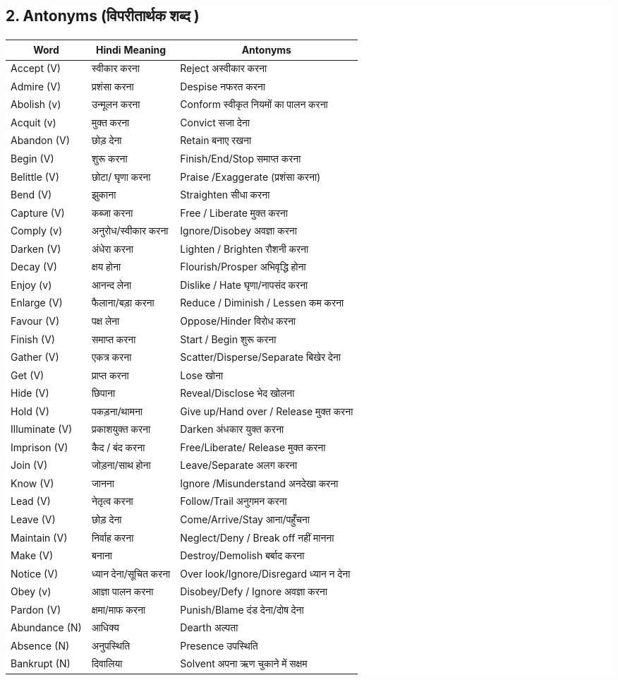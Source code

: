 ## 2. Antonyms (विपरीतार्थक शब्द )

| Word              | Hindi Meaning         | Antonyms                                         |
| ----------------- | --------------------- | ------------------------------------------------ |
| Accept (V)        | स्वीकार करना          | Reject अस्वीकार करना                             |
| Admire (V)        | प्रशंसा करना          | Despise नफरत करना                                |
| Abolish (v)       | उन्मूलन करना          | Conform स्वीकृत नियमों का पालन करना              |
| Acquit (v)        | मुक्त करना            | Convict सजा देना                                 |
| Abandon (V)       | छोड़ देना             | Retain बनाए रखना                                 |
| Begin (V)         | शुरू करना             | Finish/End/Stop समाप्त करना                      |
| Belittle (V)      | छोटा/ घृणा करना       | Praise /Exaggerate (प्रशंसा करना)                |
| Bend (V)          | झुकाना                | Straighten सीधा करना                             |
| Capture (V)       | कब्जा करना            | Free / Liberate मुक्त करना                       |
| Comply (v)        | अनुरोध/स्वीकार करना   | Ignore/Disobey अवज्ञा करना                       |
| Darken (V)        | अंधेरा करना           | Lighten / Brighten रौशनी करना                    |
| Decay (V)         | क्षय होना             | Flourish/Prosper अभिवृद्धि होना                  |
| Enjoy (v)         | आनन्द लेना            | Dislike / Hate घृणा/नापसंद करना                  |
| Enlarge (V)       | फैलाना/बड़ा करना      | Reduce / Diminish / Lessen कम करना               |
| Favour (V)        | पक्ष लेना             | Oppose/Hinder विरोध करना                         |
| Finish (V)        | समाप्त करना           | Start / Begin शुरू करना                          |
| Gather (V)        | एकत्र करना            | Scatter/Disperse/Separate बिखेर देना             |
| Get (V)           | प्राप्त करना          | Lose खोना                                        |
| Hide (V)          | छिपाना                | Reveal/Disclose भेद खोलना                        |
| Hold (V)          | पकड़ना/थामना          | Give up/Hand over / Release मुक्त करना           |
| Illuminate (V)    | प्रकाशयुक्त करना      | Darken अंधकार युक्त करना                         |
| Imprison (V)      | कैद / बंद करना        | Free/Liberate/ Release मुक्त करना                |
| Join (V)          | जोड़ना/साथ होना       | Leave/Separate अलग करना                          |
| Know (V)          | जानना                 | Ignore /Misunderstand अनदेखा करना                |
| Lead (V)          | नेतृत्व करना          | Follow/Trail अनुगमन करना                         |
| Leave (V)         | छोड़ देना             | Come/Arrive/Stay आना/पहुँचना                     |
| Maintain (V)      | निर्वाह करना          | Neglect/Deny / Break off नहीं मानना              |
| Make (V)          | बनाना                 | Destroy/Demolish बर्बाद करना                     |
| Notice (V)        | ध्यान देना/सूचित करना | Over look/Ignore/Disregard ध्यान न देना          |
| Obey (v)          | आज्ञा पालन करना       | Disobey/Defy / Ignore अवज्ञा करना                |
| Pardon (V)        | क्षमा/माफ करना        | Punish/Blame दंड देना/दोष देना                   |
| Abundance (N)     | आधिक्य                | Dearth अल्पता                                    |
| Absence (N)       | अनुपस्थिति            | Presence उपस्थिति                                |
| Bankrupt (N)      | दिवालिया              | Solvent अपना ऋण चुकाने में सक्षम                 |